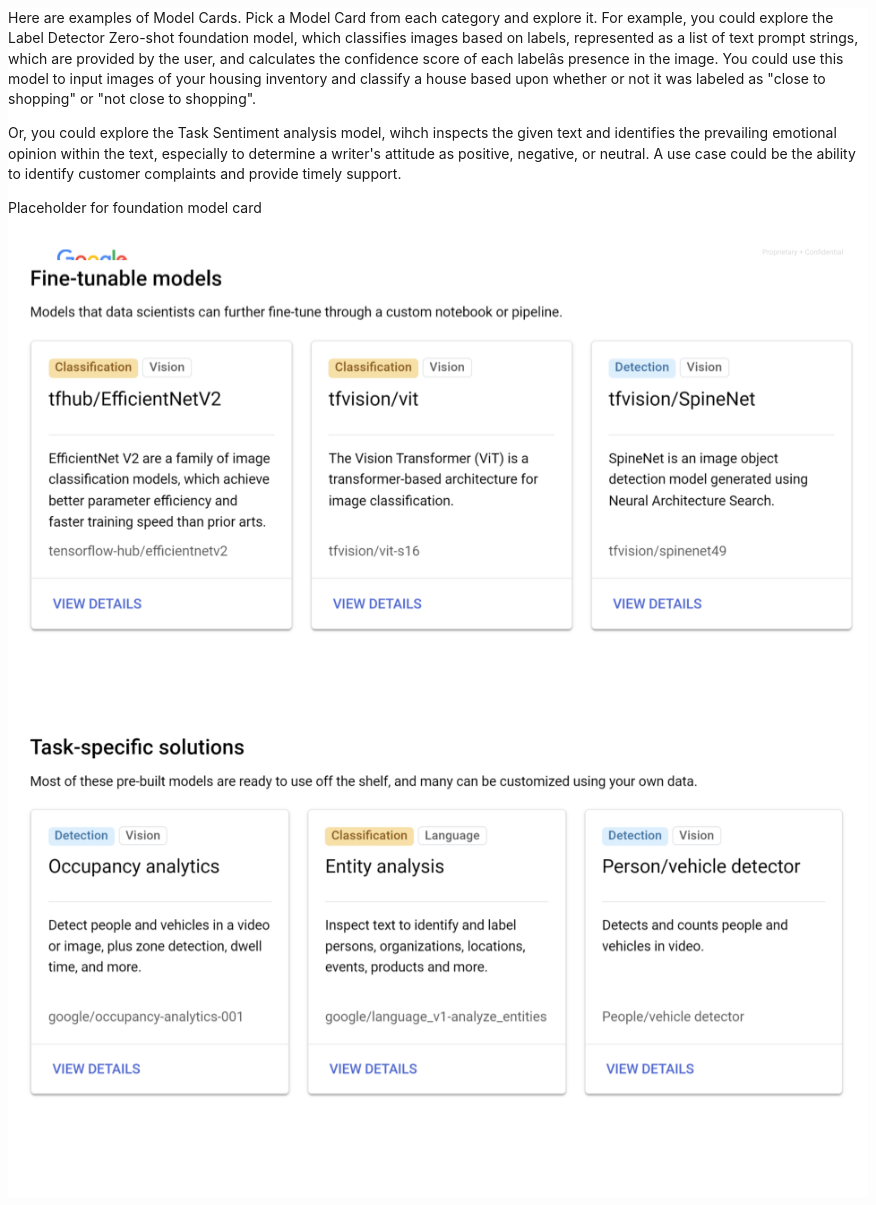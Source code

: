 Here are examples of Model Cards. Pick a Model Card from each category and explore it. For example, you could explore the Label Detector Zero-shot foundation model, which classifies images based on labels, represented as a list of text prompt strings, which are provided by the user, and calculates the confidence score of each labelâs presence in the image. You could use this model to input images of your housing inventory and classify a house based upon whether or not it was labeled as "close to shopping" or "not close to shopping". 

Or, you could explore the Task Sentiment analysis model, wihch inspects the given text and identifies the prevailing emotional opinion within the text, especially to determine a writer's attitude as positive, negative, or neutral. A use case could be the ability to identify customer complaints and provide timely support.

Placeholder for foundation model card
![Text Prompt](images/fine-tunable_model.png)
![Text Prompt](images/task-specific_model.png)
